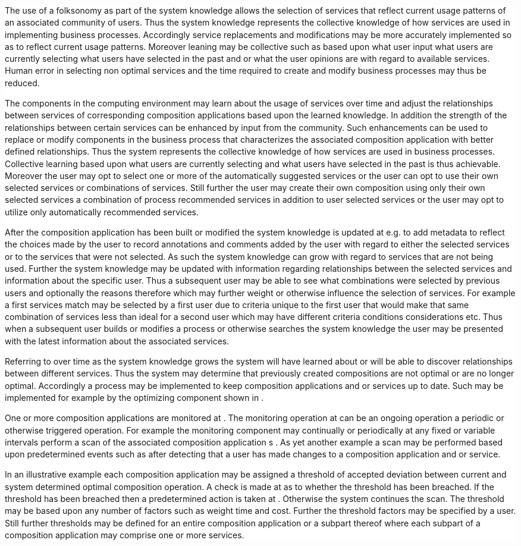 The use of a folksonomy as part of the system knowledge allows the selection of services that reflect current usage patterns of an associated community of users. Thus the system knowledge represents the collective knowledge of how services are used in implementing business processes. Accordingly service replacements and modifications may be more accurately implemented so as to reflect current usage patterns. Moreover leaning may be collective such as based upon what user input what users are currently selecting what users have selected in the past and or what the user opinions are with regard to available services. Human error in selecting non optimal services and the time required to create and modify business processes may thus be reduced.

The components in the computing environment may learn about the usage of services over time and adjust the relationships between services of corresponding composition applications based upon the learned knowledge. In addition the strength of the relationships between certain services can be enhanced by input from the community. Such enhancements can be used to replace or modify components in the business process that characterizes the associated composition application with better defined relationships. Thus the system represents the collective knowledge of how services are used in business processes. Collective learning based upon what users are currently selecting and what users have selected in the past is thus achievable. Moreover the user may opt to select one or more of the automatically suggested services or the user can opt to use their own selected services or combinations of services. Still further the user may create their own composition using only their own selected services a combination of process recommended services in addition to user selected services or the user may opt to utilize only automatically recommended services.

After the composition application has been built or modified the system knowledge is updated at e.g. to add metadata to reflect the choices made by the user to record annotations and comments added by the user with regard to either the selected services or to the services that were not selected. As such the system knowledge can grow with regard to services that are not being used. Further the system knowledge may be updated with information regarding relationships between the selected services and information about the specific user. Thus a subsequent user may be able to see what combinations were selected by previous users and optionally the reasons therefore which may further weight or otherwise influence the selection of services. For example a first services match may be selected by a first user due to criteria unique to the first user that would make that same combination of services less than ideal for a second user which may have different criteria conditions considerations etc. Thus when a subsequent user builds or modifies a process or otherwise searches the system knowledge the user may be presented with the latest information about the associated services.

Referring to over time as the system knowledge grows the system will have learned about or will be able to discover relationships between different services. Thus the system may determine that previously created compositions are not optimal or are no longer optimal. Accordingly a process may be implemented to keep composition applications and or services up to date. Such may be implemented for example by the optimizing component shown in .

One or more composition applications are monitored at . The monitoring operation at can be an ongoing operation a periodic or otherwise triggered operation. For example the monitoring component may continually or periodically at any fixed or variable intervals perform a scan of the associated composition application s . As yet another example a scan may be performed based upon predetermined events such as after detecting that a user has made changes to a composition application and or service.

In an illustrative example each composition application may be assigned a threshold of accepted deviation between current and system determined optimal composition operation. A check is made at as to whether the threshold has been breached. If the threshold has been breached then a predetermined action is taken at . Otherwise the system continues the scan. The threshold may be based upon any number of factors such as weight time and cost. Further the threshold factors may be specified by a user. Still further thresholds may be defined for an entire composition application or a subpart thereof where each subpart of a composition application may comprise one or more services.
